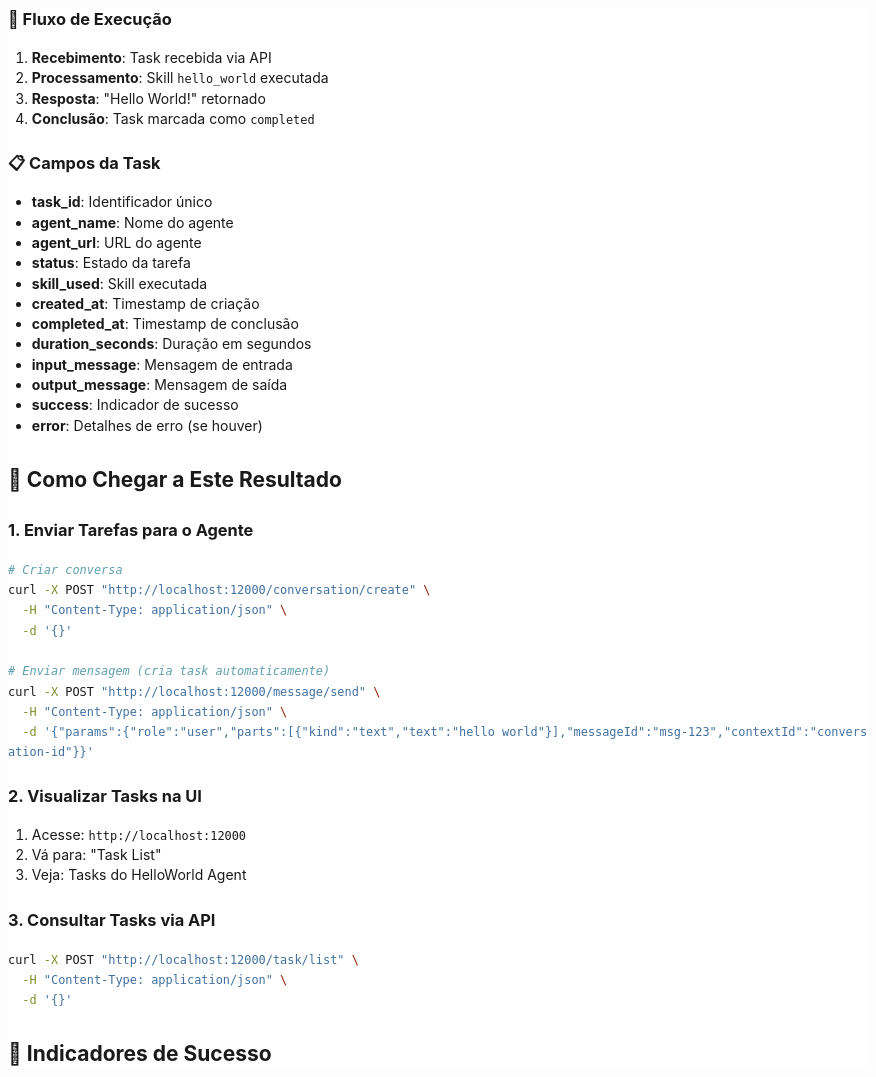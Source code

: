 ### **🔄 Fluxo de Execução**
1. **Recebimento**: Task recebida via API
2. **Processamento**: Skill `hello_world` executada
3. **Resposta**: "Hello World!" retornado
4. **Conclusão**: Task marcada como `completed`

### **📋 Campos da Task**
- **task_id**: Identificador único
- **agent_name**: Nome do agente
- **agent_url**: URL do agente
- **status**: Estado da tarefa
- **skill_used**: Skill executada
- **created_at**: Timestamp de criação
- **completed_at**: Timestamp de conclusão
- **duration_seconds**: Duração em segundos
- **input_message**: Mensagem de entrada
- **output_message**: Mensagem de saída
- **success**: Indicador de sucesso
- **error**: Detalhes de erro (se houver)

## 🚀 **Como Chegar a Este Resultado**

### **1. Enviar Tarefas para o Agente**
```bash
# Criar conversa
curl -X POST "http://localhost:12000/conversation/create" \
  -H "Content-Type: application/json" \
  -d '{}'

# Enviar mensagem (cria task automaticamente)
curl -X POST "http://localhost:12000/message/send" \
  -H "Content-Type: application/json" \
  -d '{"params":{"role":"user","parts":[{"kind":"text","text":"hello world"}],"messageId":"msg-123","contextId":"conversation-id"}}'
```

### **2. Visualizar Tasks na UI**
1. Acesse: `http://localhost:12000`
2. Vá para: "Task List"
3. Veja: Tasks do HelloWorld Agent

### **3. Consultar Tasks via API**
```bash
curl -X POST "http://localhost:12000/task/list" \
  -H "Content-Type: application/json" \
  -d '{}'
```

## 🎉 **Indicadores de Sucesso**
